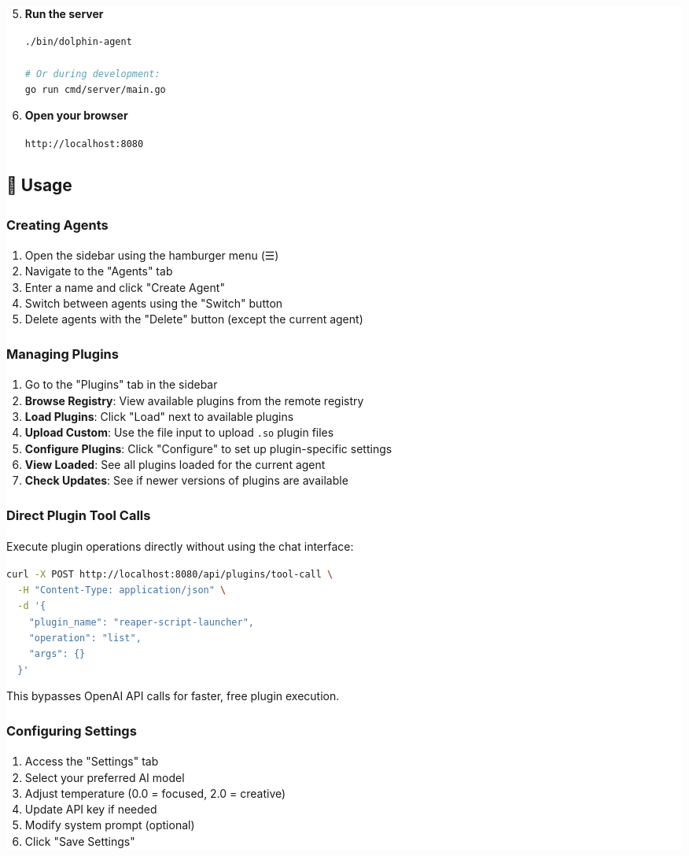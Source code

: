 5. **Run the server**
   ```bash
   ./bin/dolphin-agent

   # Or during development:
   go run cmd/server/main.go
   ```

6. **Open your browser**
   ```
   http://localhost:8080
   ```

## 🔧 Usage

### Creating Agents
1. Open the sidebar using the hamburger menu (☰)
2. Navigate to the "Agents" tab
3. Enter a name and click "Create Agent"
4. Switch between agents using the "Switch" button
5. Delete agents with the "Delete" button (except the current agent)

### Managing Plugins
1. Go to the "Plugins" tab in the sidebar
2. **Browse Registry**: View available plugins from the remote registry
3. **Load Plugins**: Click "Load" next to available plugins
4. **Upload Custom**: Use the file input to upload `.so` plugin files
5. **Configure Plugins**: Click "Configure" to set up plugin-specific settings
6. **View Loaded**: See all plugins loaded for the current agent
7. **Check Updates**: See if newer versions of plugins are available

### Direct Plugin Tool Calls
Execute plugin operations directly without using the chat interface:

```bash
curl -X POST http://localhost:8080/api/plugins/tool-call \
  -H "Content-Type: application/json" \
  -d '{
    "plugin_name": "reaper-script-launcher",
    "operation": "list",
    "args": {}
  }'
```

This bypasses OpenAI API calls for faster, free plugin execution.

### Configuring Settings
1. Access the "Settings" tab
2. Select your preferred AI model
3. Adjust temperature (0.0 = focused, 2.0 = creative)
4. Update API key if needed
5. Modify system prompt (optional)
6. Click "Save Settings"
